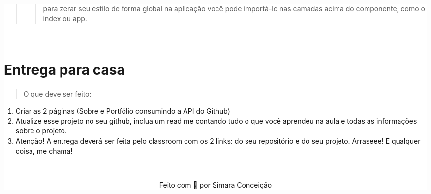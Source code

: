 >> para zerar seu estilo de forma global na aplicação você pode importá-lo nas camadas acima do componente, como o index ou app. 

<br>

# Entrega para casa

> O que deve ser feito:
1) Criar as 2 páginas (Sobre e Portfólio consumindo a API do Github)
2) Atualize esse projeto no seu github, inclua um read me contando tudo o que você aprendeu na aula e todas as informações sobre o projeto. 
3) Atenção! A entrega deverá ser feita pelo classroom com os 2 links: do seu repositório e do seu projeto. Arraseee! E qualquer coisa, me chama!


<br>

<p align="center">
Feito com 💜 por Simara Conceição
</p>